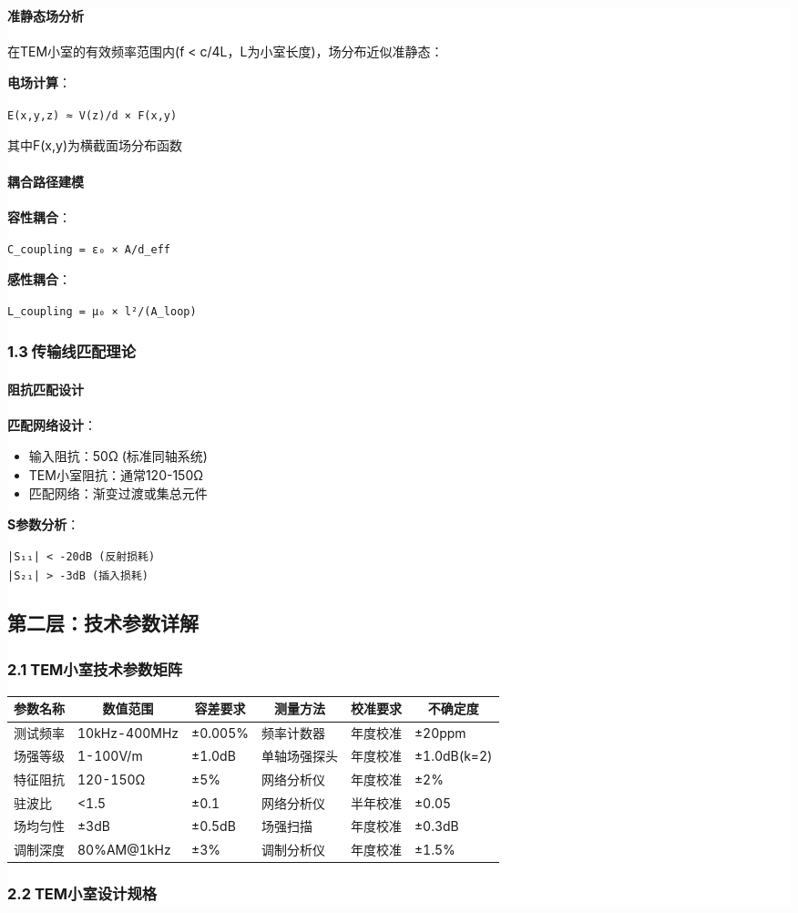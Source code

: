 #### 准静态场分析
在TEM小室的有效频率范围内(f < c/4L，L为小室长度)，场分布近似准静态：

**电场计算**：
```
E(x,y,z) ≈ V(z)/d × F(x,y)
```
其中F(x,y)为横截面场分布函数

#### 耦合路径建模
**容性耦合**：
```
C_coupling = ε₀ × A/d_eff
```

**感性耦合**：
```
L_coupling = μ₀ × l²/(A_loop)
```

### 1.3 传输线匹配理论

#### 阻抗匹配设计
**匹配网络设计**：
- 输入阻抗：50Ω (标准同轴系统)
- TEM小室阻抗：通常120-150Ω
- 匹配网络：渐变过渡或集总元件

**S参数分析**：
```
|S₁₁| < -20dB (反射损耗)
|S₂₁| > -3dB (插入损耗)
```

## 第二层：技术参数详解

### 2.1 TEM小室技术参数矩阵

| 参数名称 | 数值范围 | 容差要求 | 测量方法 | 校准要求 | 不确定度 |
|---------|---------|---------|---------|---------|----------|
| 测试频率 | 10kHz-400MHz | ±0.005% | 频率计数器 | 年度校准 | ±20ppm |
| 场强等级 | 1-100V/m | ±1.0dB | 单轴场强探头 | 年度校准 | ±1.0dB(k=2) |
| 特征阻抗 | 120-150Ω | ±5% | 网络分析仪 | 年度校准 | ±2% |
| 驻波比 | <1.5 | ±0.1 | 网络分析仪 | 半年校准 | ±0.05 |
| 场均匀性 | ±3dB | ±0.5dB | 场强扫描 | 年度校准 | ±0.3dB |
| 调制深度 | 80%AM@1kHz | ±3% | 调制分析仪 | 年度校准 | ±1.5% |

### 2.2 TEM小室设计规格
